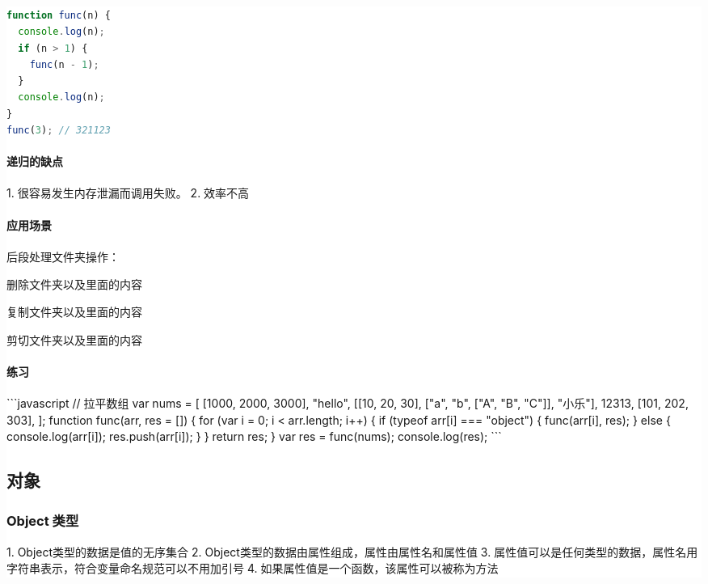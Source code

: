 ```javascript
function func(n) {
  console.log(n);
  if (n > 1) {
    func(n - 1);
  }
  console.log(n);
}
func(3); // 321123
```

<h4 id="Xhw7p">递归的缺点</h4>
1. 很容易发生内存泄漏而调用失败。
2. 效率不高

<h4 id="gzqGW">应用场景</h4>
后段处理文件夹操作：

删除文件夹以及里面的内容

复制文件夹以及里面的内容

剪切文件夹以及里面的内容

<h4 id="RwbIz">练习</h4>
```javascript
// 拉平数组
var nums = [
  [1000, 2000, 3000],
  "hello",
  [[10, 20, 30], ["a", "b", ["A", "B", "C"]], "小乐"],
  12313,
  [101, 202, 303],
];
function func(arr, res = []) {
  for (var i = 0; i < arr.length; i++) {
    if (typeof arr[i] === "object") {
      func(arr[i], res);
    } else {
      console.log(arr[i]);
      res.push(arr[i]);
    }
  }
  return res;
}
var res = func(nums);
console.log(res);
```

<h2 id="peL5A">对象</h2>
<h3 id="t1ICN">Object 类型</h3>
1. Object类型的数据是值的无序集合
2. Object类型的数据由属性组成，属性由属性名和属性值
3. 属性值可以是任何类型的数据，属性名用字符串表示，符合变量命名规范可以不用加引号
4. 如果属性值是一个函数，该属性可以被称为方法
